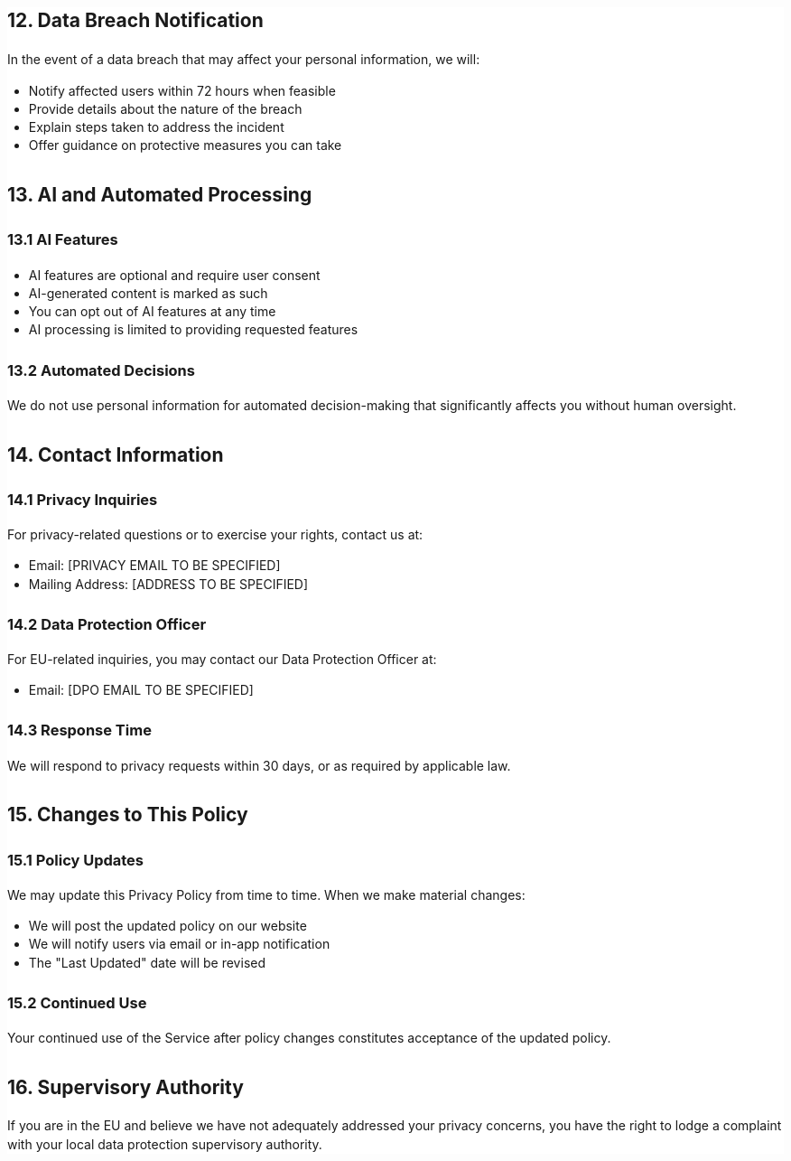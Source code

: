 ## 12. Data Breach Notification

In the event of a data breach that may affect your personal information, we will:
- Notify affected users within 72 hours when feasible
- Provide details about the nature of the breach
- Explain steps taken to address the incident
- Offer guidance on protective measures you can take

## 13. AI and Automated Processing

### 13.1 AI Features
- AI features are optional and require user consent
- AI-generated content is marked as such
- You can opt out of AI features at any time
- AI processing is limited to providing requested features

### 13.2 Automated Decisions
We do not use personal information for automated decision-making that significantly affects you without human oversight.

## 14. Contact Information

### 14.1 Privacy Inquiries
For privacy-related questions or to exercise your rights, contact us at:
- Email: [PRIVACY EMAIL TO BE SPECIFIED]
- Mailing Address: [ADDRESS TO BE SPECIFIED]

### 14.2 Data Protection Officer
For EU-related inquiries, you may contact our Data Protection Officer at:
- Email: [DPO EMAIL TO BE SPECIFIED]

### 14.3 Response Time
We will respond to privacy requests within 30 days, or as required by applicable law.

## 15. Changes to This Policy

### 15.1 Policy Updates
We may update this Privacy Policy from time to time. When we make material changes:
- We will post the updated policy on our website
- We will notify users via email or in-app notification
- The "Last Updated" date will be revised

### 15.2 Continued Use
Your continued use of the Service after policy changes constitutes acceptance of the updated policy.

## 16. Supervisory Authority

If you are in the EU and believe we have not adequately addressed your privacy concerns, you have the right to lodge a complaint with your local data protection supervisory authority.
